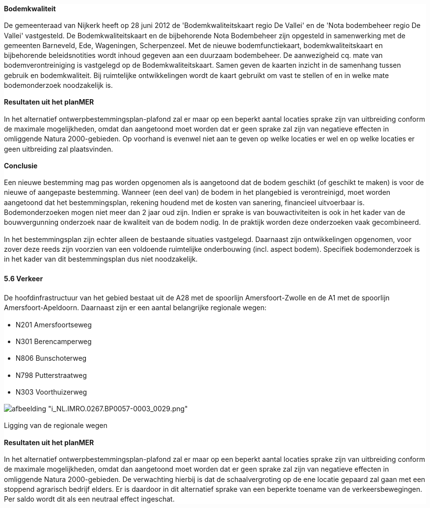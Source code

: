 **Bodemkwaliteit**

De gemeenteraad van Nijkerk heeft op 28 juni 2012 de 'Bodemkwaliteitskaart regio De Vallei' en de 'Nota bodembeheer regio De Vallei' vastgesteld. De Bodemkwaliteitskaart en de bijbehorende Nota Bodembeheer zijn opgesteld in samenwerking met de gemeenten Barneveld, Ede, Wageningen, Scherpenzeel. Met de nieuwe bodemfunctiekaart, bodemkwaliteitskaart en bijbehorende beleidsnotities wordt inhoud gegeven aan een duurzaam bodembeheer. De aanwezigheid cq. mate van bodemverontreiniging is vastgelegd op de Bodemkwaliteitskaart. Samen geven de kaarten inzicht in de samenhang tussen gebruik en bodemkwaliteit. Bij ruimtelijke ontwikkelingen wordt de kaart gebruikt om vast te stellen of en in welke mate bodemonderzoek noodzakelijk is.

**Resultaten uit het planMER**

In het alternatief ontwerpbestemmingsplan\-plafond zal er maar op een beperkt aantal locaties sprake zijn van uitbreiding conform de maximale mogelijkheden, omdat dan aangetoond moet worden dat er geen sprake zal zijn van negatieve effecten in omliggende Natura 2000\-gebieden. Op voorhand is evenwel niet aan te geven op welke locaties er wel en op welke locaties er geen uitbreiding zal plaatsvinden.

**Conclusie**

Een nieuwe bestemming mag pas worden opgenomen als is aangetoond dat de bodem geschikt (of geschikt te maken) is voor de nieuwe of aangepaste bestemming. Wanneer (een deel van) de bodem in het plangebied is verontreinigd, moet worden aangetoond dat het bestemmingsplan, rekening houdend met de kosten van sanering, financieel uitvoerbaar is. Bodemonderzoeken mogen niet meer dan 2 jaar oud zijn. Indien er sprake is van bouwactiviteiten is ook in het kader van de bouwvergunning onderzoek naar de kwaliteit van de bodem nodig. In de praktijk worden deze onderzoeken vaak gecombineerd.

In het bestemmingsplan zijn echter alleen de bestaande situaties vastgelegd. Daarnaast zijn ontwikkelingen opgenomen, voor zover deze reeds zijn voorzien van een voldoende ruimtelijke onderbouwing (incl. aspect bodem). Specifiek bodemonderzoek is in het kader van dit bestemmingsplan dus niet noodzakelijk.

#### 5\.6 Verkeer

De hoofdinfrastructuur van het gebied bestaat uit de A28 met de spoorlijn Amersfoort\-Zwolle en de A1 met de spoorlijn Amersfoort\-Apeldoorn. Daarnaast zijn er een aantal belangrijke regionale wegen:

* N201 Amersfoortseweg

* N301 Berencamperweg

* N806 Bunschoterweg

* N798 Putterstraatweg

* N303 Voorthuizerweg

![afbeelding "i_NL.IMRO.0267.BP0057-0003_0029.png"](i_NL.IMRO.0267.BP0057-0003_0029.png)

Ligging van de regionale wegen

**Resultaten uit het planMER**

In het alternatief ontwerpbestemmingsplan\-plafond zal er maar op een beperkt aantal locaties sprake zijn van uitbreiding conform de maximale mogelijkheden, omdat dan aangetoond moet worden dat er geen sprake zal zijn van negatieve effecten in omliggende Natura 2000\-gebieden. De verwachting hierbij is dat de schaalvergroting op de ene locatie gepaard zal gaan met een stoppend agrarisch bedrijf elders. Er is daardoor in dit alternatief sprake van een beperkte toename van de verkeersbewegingen. Per saldo wordt dit als een neutraal effect ingeschat.
